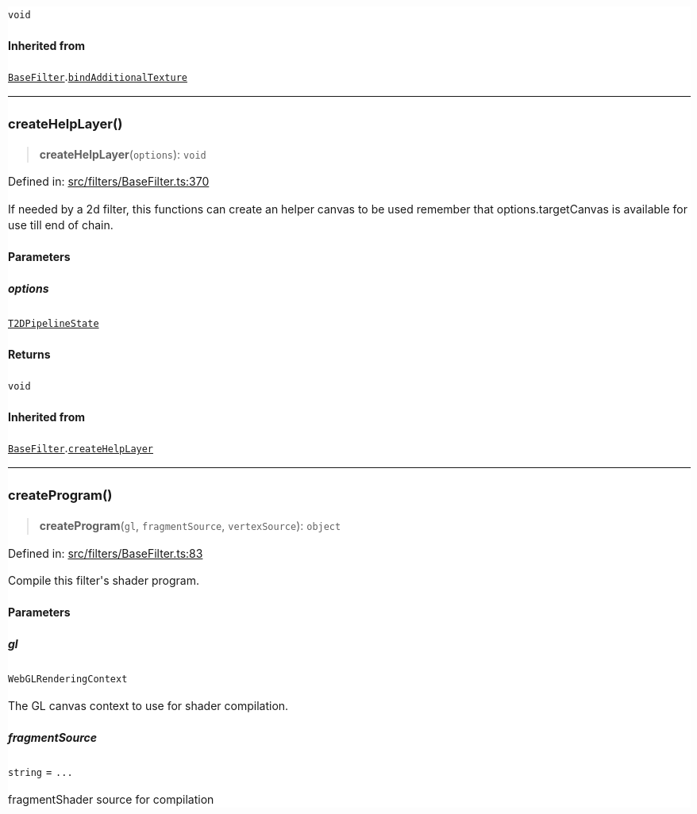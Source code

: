`void`

#### Inherited from

[`BaseFilter`](/api/fabric/namespaces/filters/classes/basefilter/).[`bindAdditionalTexture`](/api/fabric/namespaces/filters/classes/basefilter/#bindadditionaltexture)

***

### createHelpLayer()

> **createHelpLayer**(`options`): `void`

Defined in: [src/filters/BaseFilter.ts:370](https://github.com/fabricjs/fabric.js/blob/e114448a1bce9b68a3e1bba337bc0c83a35c1aa5/src/filters/BaseFilter.ts#L370)

If needed by a 2d filter, this functions can create an helper canvas to be used
remember that options.targetCanvas is available for use till end of chain.

#### Parameters

##### options

[`T2DPipelineState`](/api/type-aliases/t2dpipelinestate/)

#### Returns

`void`

#### Inherited from

[`BaseFilter`](/api/fabric/namespaces/filters/classes/basefilter/).[`createHelpLayer`](/api/fabric/namespaces/filters/classes/basefilter/#createhelplayer)

***

### createProgram()

> **createProgram**(`gl`, `fragmentSource`, `vertexSource`): `object`

Defined in: [src/filters/BaseFilter.ts:83](https://github.com/fabricjs/fabric.js/blob/e114448a1bce9b68a3e1bba337bc0c83a35c1aa5/src/filters/BaseFilter.ts#L83)

Compile this filter's shader program.

#### Parameters

##### gl

`WebGLRenderingContext`

The GL canvas context to use for shader compilation.

##### fragmentSource

`string` = `...`

fragmentShader source for compilation
